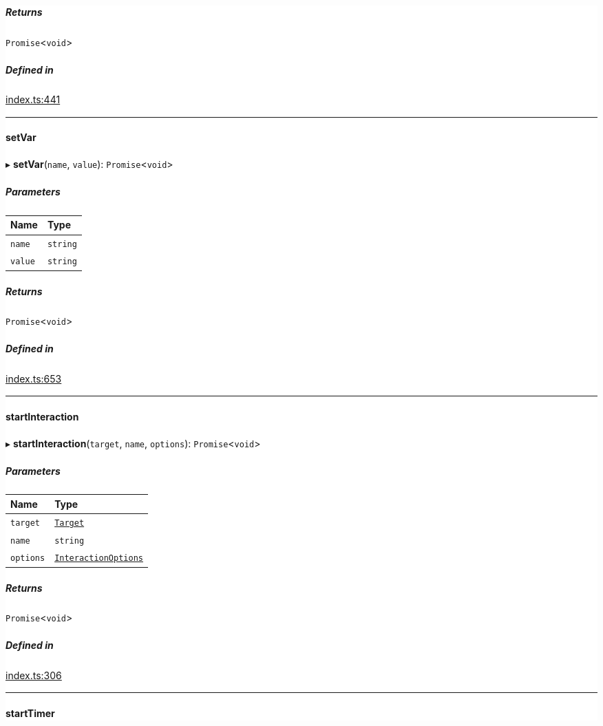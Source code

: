 ##### Returns

`Promise`<`void`\>

##### Defined in

[index.ts:441](https://github.com/relaypro/relay-js/blob/f4b7b31/src/index.ts#L441)

___

#### setVar

▸ **setVar**(`name`, `value`): `Promise`<`void`\>

##### Parameters

| Name | Type |
| :------ | :------ |
| `name` | `string` |
| `value` | `string` |

##### Returns

`Promise`<`void`\>

##### Defined in

[index.ts:653](https://github.com/relaypro/relay-js/blob/f4b7b31/src/index.ts#L653)

___

#### startInteraction

▸ **startInteraction**(`target`, `name`, `options`): `Promise`<`void`\>

##### Parameters

| Name | Type |
| :------ | :------ |
| `target` | [`Target`](#target) |
| `name` | `string` |
| `options` | [`InteractionOptions`](#interactionoptions) |

##### Returns

`Promise`<`void`\>

##### Defined in

[index.ts:306](https://github.com/relaypro/relay-js/blob/f4b7b31/src/index.ts#L306)

___

#### startTimer
